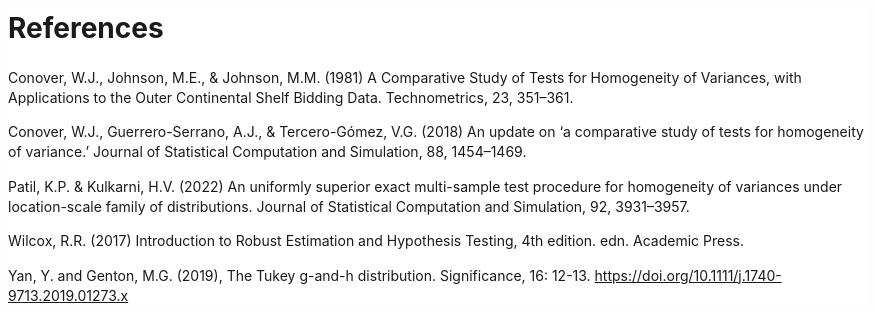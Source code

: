 # References

Conover, W.J., Johnson, M.E., & Johnson, M.M. (1981) A Comparative Study
of Tests for Homogeneity of Variances, with Applications to the Outer
Continental Shelf Bidding Data. Technometrics, 23, 351–361.

Conover, W.J., Guerrero-Serrano, A.J., & Tercero-Gómez, V.G. (2018) An
update on ‘a comparative study of tests for homogeneity of variance.’
Journal of Statistical Computation and Simulation, 88, 1454–1469.

Patil, K.P. & Kulkarni, H.V. (2022) An uniformly superior exact
multi-sample test procedure for homogeneity of variances under
location-scale family of distributions. Journal of Statistical
Computation and Simulation, 92, 3931–3957.

Wilcox, R.R. (2017) Introduction to Robust Estimation and Hypothesis
Testing, 4th edition. edn. Academic Press.

Yan, Y. and Genton, M.G. (2019), The Tukey g-and-h distribution.
Significance, 16: 12-13.
<https://doi.org/10.1111/j.1740-9713.2019.01273.x>
